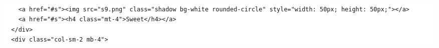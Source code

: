         <a href="#s"><img src="s9.png" class="shadow bg-white rounded-circle" style="width: 50px; height: 50px;"></a>
        <a href="#s"><h4 class="mt-4">Sweet</h4></a>
      </div>
      <div class="col-sm-2 mb-4">